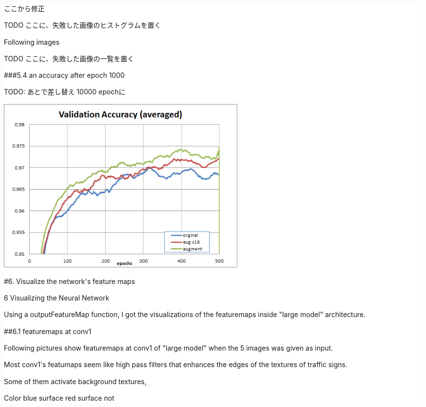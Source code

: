 
ここから修正

TODO ここに、失敗した画像のヒストグラムを置く

Following images

TODO ここに、失敗した画像の一覧を置く



###5.4 an accuracy after epoch 1000

TODO: あとで差し替え 10000 epochに

<img width=480 src="./examples/large_mode_aurgmentation.png"/>




#6. Visualize the network's feature maps

6 Visualizing the Neural Network

Using a outputFeatureMap function, I got the visualizations of the featuremaps inside "large model" architecture.

##6.1 featuremaps at conv1

Following pictures show featuremaps at conv1 of "large model" when the 5 images was given as input.

Most conv1's featumaps seem like high pass filters that enhances the edges of the textures of traffic signs.

Some of them activate background textures, 


Color 
blue surface 
red surface not
